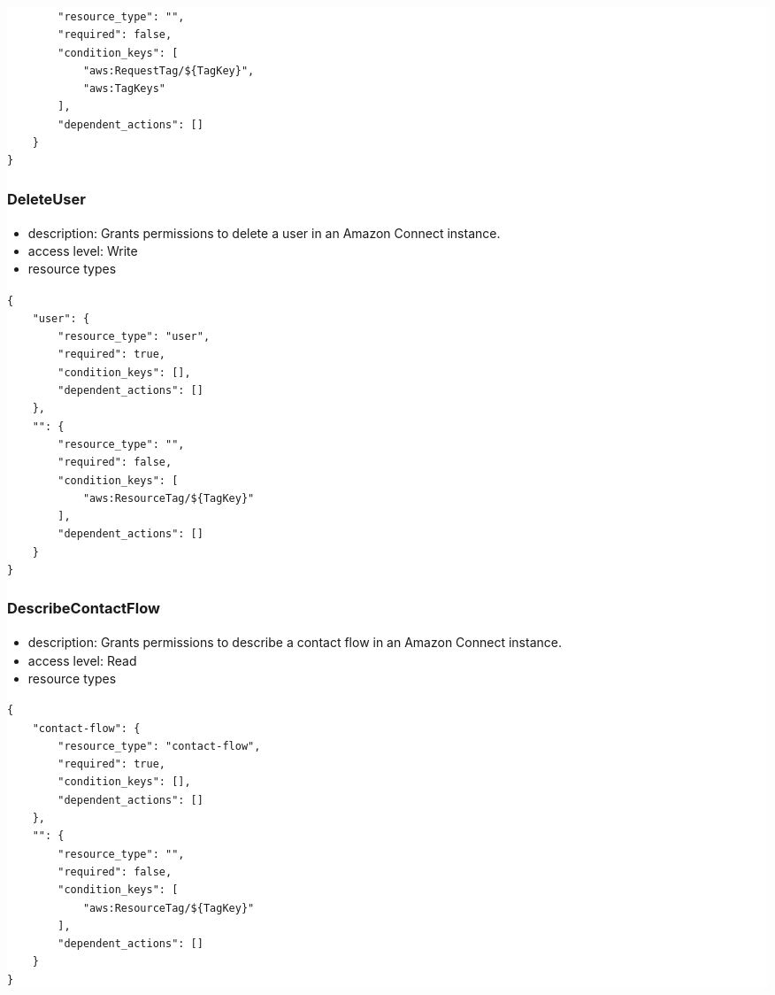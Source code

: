 ```
        "resource_type": "",
        "required": false,
        "condition_keys": [
            "aws:RequestTag/${TagKey}",
            "aws:TagKeys"
        ],
        "dependent_actions": []
    }
}
```

### DeleteUser

- description: Grants permissions to delete a user in an Amazon Connect instance.
- access level: Write
- resource types

```
{
    "user": {
        "resource_type": "user",
        "required": true,
        "condition_keys": [],
        "dependent_actions": []
    },
    "": {
        "resource_type": "",
        "required": false,
        "condition_keys": [
            "aws:ResourceTag/${TagKey}"
        ],
        "dependent_actions": []
    }
}
```

### DescribeContactFlow

- description: Grants permissions to describe a contact flow in an Amazon Connect instance.
- access level: Read
- resource types

```
{
    "contact-flow": {
        "resource_type": "contact-flow",
        "required": true,
        "condition_keys": [],
        "dependent_actions": []
    },
    "": {
        "resource_type": "",
        "required": false,
        "condition_keys": [
            "aws:ResourceTag/${TagKey}"
        ],
        "dependent_actions": []
    }
}
```
